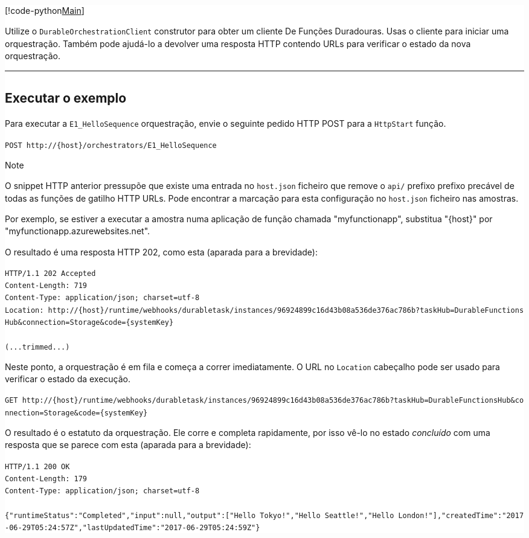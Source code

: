 [!code-python[Main](~/samples-durable-functions-python/samples/function_chaining/HttpStart/\_\_init\_\_.py)]

Utilize o `DurableOrchestrationClient` construtor para obter um cliente De Funções Duradouras. Usas o cliente para iniciar uma orquestração. Também pode ajudá-lo a devolver uma resposta HTTP contendo URLs para verificar o estado da nova orquestração.

---

## <a name="run-the-sample"></a>Executar o exemplo

Para executar a `E1_HelloSequence` orquestração, envie o seguinte pedido HTTP POST para a `HttpStart` função.

```
POST http://{host}/orchestrators/E1_HelloSequence
```

> [!NOTE]
> O snippet HTTP anterior pressupõe que existe uma entrada no `host.json` ficheiro que remove o `api/` prefixo prefixo precável de todas as funções de gatilho HTTP URLs. Pode encontrar a marcação para esta configuração no `host.json` ficheiro nas amostras.

Por exemplo, se estiver a executar a amostra numa aplicação de função chamada "myfunctionapp", substitua "{host}" por "myfunctionapp.azurewebsites.net".

O resultado é uma resposta HTTP 202, como esta (aparada para a brevidade):

```
HTTP/1.1 202 Accepted
Content-Length: 719
Content-Type: application/json; charset=utf-8
Location: http://{host}/runtime/webhooks/durabletask/instances/96924899c16d43b08a536de376ac786b?taskHub=DurableFunctionsHub&connection=Storage&code={systemKey}

(...trimmed...)
```

Neste ponto, a orquestração é em fila e começa a correr imediatamente. O URL no `Location` cabeçalho pode ser usado para verificar o estado da execução.

```
GET http://{host}/runtime/webhooks/durabletask/instances/96924899c16d43b08a536de376ac786b?taskHub=DurableFunctionsHub&connection=Storage&code={systemKey}
```

O resultado é o estatuto da orquestração. Ele corre e completa rapidamente, por isso vê-lo no estado *concluído* com uma resposta que se parece com esta (aparada para a brevidade):

```
HTTP/1.1 200 OK
Content-Length: 179
Content-Type: application/json; charset=utf-8

{"runtimeStatus":"Completed","input":null,"output":["Hello Tokyo!","Hello Seattle!","Hello London!"],"createdTime":"2017-06-29T05:24:57Z","lastUpdatedTime":"2017-06-29T05:24:59Z"}
```
